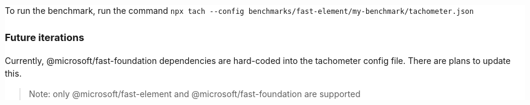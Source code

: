 To run the benchmark, run the command `npx tach --config benchmarks/fast-element/my-benchmark/tachometer.json`

### Future iterations

Currently, @microsoft/fast-foundation dependencies are hard-coded into the tachometer config file. There are plans to update this.

> Note: only @microsoft/fast-element and @microsoft/fast-foundation are supported
